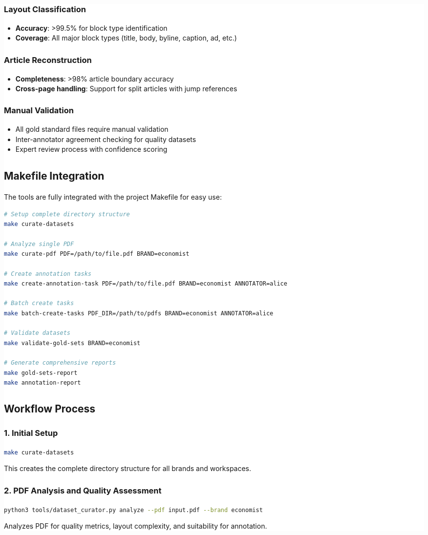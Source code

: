### Layout Classification
- **Accuracy**: >99.5% for block type identification
- **Coverage**: All major block types (title, body, byline, caption, ad, etc.)

### Article Reconstruction
- **Completeness**: >98% article boundary accuracy
- **Cross-page handling**: Support for split articles with jump references

### Manual Validation
- All gold standard files require manual validation
- Inter-annotator agreement checking for quality datasets
- Expert review process with confidence scoring

## Makefile Integration

The tools are fully integrated with the project Makefile for easy use:

```bash
# Setup complete directory structure
make curate-datasets

# Analyze single PDF
make curate-pdf PDF=/path/to/file.pdf BRAND=economist

# Create annotation tasks
make create-annotation-task PDF=/path/to/file.pdf BRAND=economist ANNOTATOR=alice

# Batch create tasks
make batch-create-tasks PDF_DIR=/path/to/pdfs BRAND=economist ANNOTATOR=alice

# Validate datasets
make validate-gold-sets BRAND=economist

# Generate comprehensive reports
make gold-sets-report
make annotation-report
```

## Workflow Process

### 1. Initial Setup
```bash
make curate-datasets
```
This creates the complete directory structure for all brands and workspaces.

### 2. PDF Analysis and Quality Assessment
```bash
python3 tools/dataset_curator.py analyze --pdf input.pdf --brand economist
```
Analyzes PDF for quality metrics, layout complexity, and suitability for annotation.
